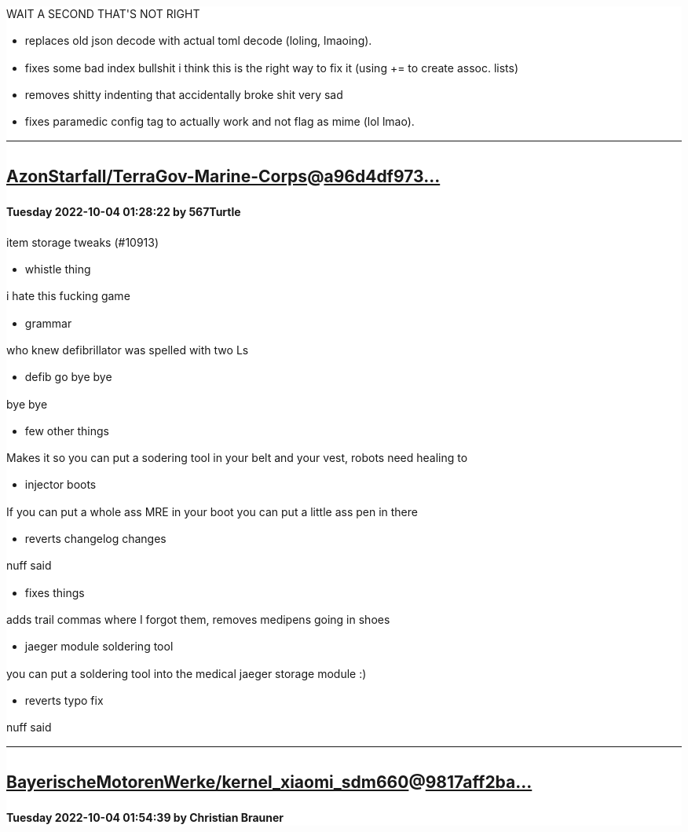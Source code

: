 WAIT A SECOND THAT'S NOT RIGHT

* replaces old json decode with actual toml decode (loling, lmaoing).

* fixes some bad index bullshit i think this is the right way to fix it (using += to create assoc. lists)

* removes shitty indenting that accidentally broke shit very sad

* fixes paramedic config tag to actually work and not flag as mime (lol lmao).

---
## [AzonStarfall/TerraGov-Marine-Corps](https://github.com/AzonStarfall/TerraGov-Marine-Corps)@[a96d4df973...](https://github.com/AzonStarfall/TerraGov-Marine-Corps/commit/a96d4df9736c68bf6534de6124698fabbd9e9c97)
#### Tuesday 2022-10-04 01:28:22 by 567Turtle

item storage tweaks (#10913)

* whistle thing

i hate this fucking game

* grammar

who knew defibrillator was spelled with two Ls

* defib go bye bye

bye bye

* few other things

Makes it so you can put a sodering tool in your belt and your vest, robots need healing to

* injector boots

If you can put a whole ass MRE in your boot you can put a little ass pen in there

* reverts changelog changes

nuff said

* fixes things

adds trail commas where I forgot them, removes medipens going in shoes

* jaeger module soldering tool

you can put a soldering tool into the medical jaeger storage module :)

* reverts typo fix

nuff said

---
## [BayerischeMotorenWerke/kernel_xiaomi_sdm660](https://github.com/BayerischeMotorenWerke/kernel_xiaomi_sdm660)@[9817aff2ba...](https://github.com/BayerischeMotorenWerke/kernel_xiaomi_sdm660/commit/9817aff2ba6983ff2cc3a02ee5bfc2be7a339b34)
#### Tuesday 2022-10-04 01:54:39 by Christian Brauner
